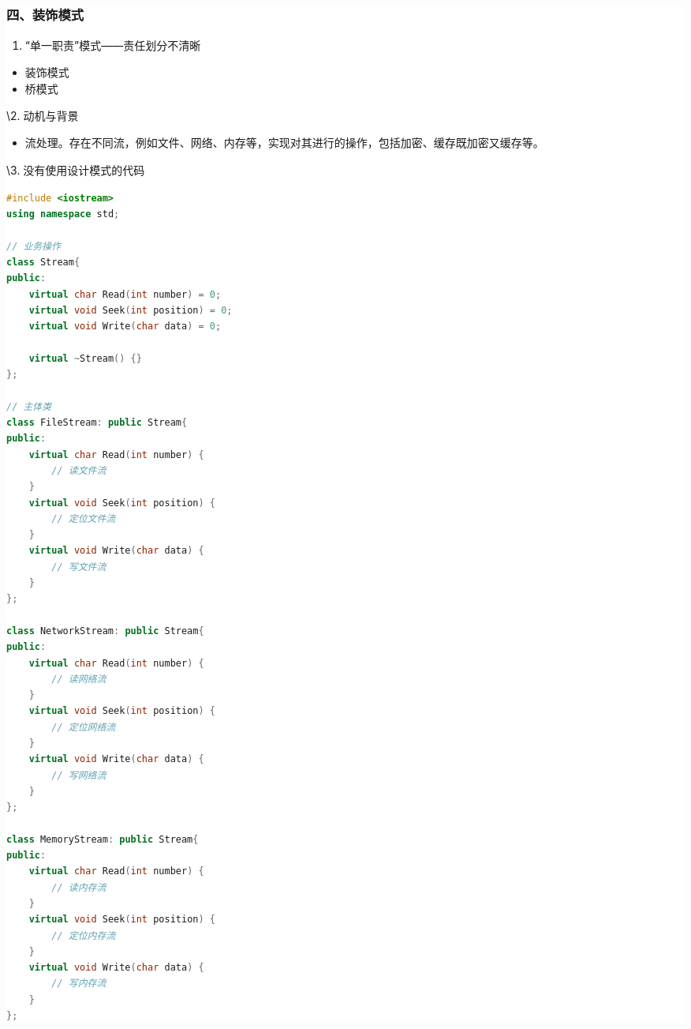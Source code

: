### 四、装饰模式

1. “单一职责”模式——责任划分不清晰

- 装饰模式
- 桥模式

\2. 动机与背景

- 流处理。存在不同流，例如文件、网络、内存等，实现对其进行的操作，包括加密、缓存既加密又缓存等。

\3. 没有使用设计模式的代码

```cpp
#include <iostream>
using namespace std;

// 业务操作
class Stream{
public:
    virtual char Read(int number) = 0;
    virtual void Seek(int position) = 0;
    virtual void Write(char data) = 0;

    virtual ~Stream() {}
};

// 主体类
class FileStream: public Stream{
public:
    virtual char Read(int number) {
        // 读文件流
    }
    virtual void Seek(int position) {
        // 定位文件流
    }
    virtual void Write(char data) {
        // 写文件流
    }
};

class NetworkStream: public Stream{
public:
    virtual char Read(int number) {
        // 读网络流
    }
    virtual void Seek(int position) {
        // 定位网络流
    }
    virtual void Write(char data) {
        // 写网络流
    }
};

class MemoryStream: public Stream{
public:
    virtual char Read(int number) {
        // 读内存流
    }
    virtual void Seek(int position) {
        // 定位内存流
    }
    virtual void Write(char data) {
        // 写内存流
    }
};
```